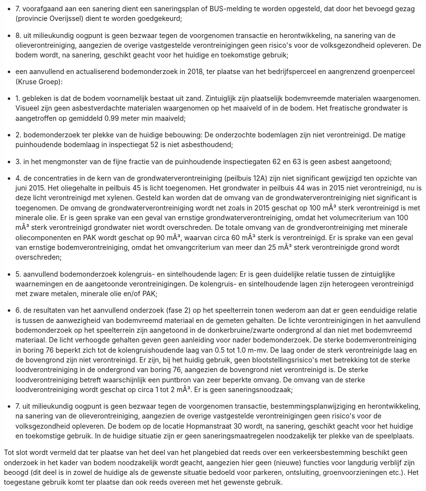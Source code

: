 + 7\. voorafgaand aan een sanering dient een saneringsplan of BUS\-melding te worden opgesteld, dat door het bevoegd gezag (provincie Overijssel) dient te worden goedgekeurd;

+ 8\. uit milieukundig oogpunt is geen bezwaar tegen de voorgenomen transactie en herontwikkeling, na sanering van de olieverontreiniging, aangezien de overige vastgestelde verontreinigingen geen risico's voor de volksgezondheid opleveren. De bodem wordt, na sanering, geschikt geacht voor het huidige en toekomstige gebruik;

* een aanvullend en actualiserend bodemonderzoek in 2018, ter plaatse van het bedrijfsperceel en aangrenzend groenperceel (Kruse Groep):

+ 1\. gebleken is dat de bodem voornamelijk bestaat uit zand. Zintuiglijk zijn plaatselijk bodemvreemde materialen waargenomen. Visueel zijn geen asbestverdachte materialen waargenomen op het maaiveld of in de bodem. Het freatische grondwater is aangetroffen op gemiddeld 0\.99 meter min maaiveld;

+ 2\. bodemonderzoek ter plekke van de huidige bebouwing: De onderzochte bodemlagen zijn niet verontreinigd. De matige puinhoudende bodemlaag in inspectiegat 52 is niet asbesthoudend;

+ 3\. in het mengmonster van de fijne fractie van de puinhoudende inspectiegaten 62 en 63 is geen asbest aangetoond;

+ 4\. de concentraties in de kern van de grondwaterverontreiniging (peilbuis 12A) zijn niet significant gewijzigd ten opzichte van juni 2015\. Het oliegehalte in peilbuis 45 is licht toegenomen. Het grondwater in peilbuis 44 was in 2015 niet verontreinigd, nu is deze licht verontreinigd met xylenen. Gesteld kan worden dat de omvang van de grondwaterverontreiniging niet significant is toegenomen. De omvang de grondwaterverontreiniging wordt net zoals in 2015 geschat op 100 mÂ³ sterk verontreinigd is met minerale olie. Er is geen sprake van een geval van ernstige grondwaterverontreiniging, omdat het volumecriterium van 100 mÂ³ sterk verontreinigd grondwater niet wordt overschreden. De totale omvang van de grondverontreiniging met minerale oliecomponenten en PAK wordt geschat op 90 mÂ³, waarvan circa 60 mÂ³ sterk is verontreinigd. Er is sprake van een geval van ernstige bodemverontreiniging, omdat het omvangcriterium van meer dan 25 mÂ³ sterk verontreinigde grond wordt overschreden;

+ 5\. aanvullend bodemonderzoek kolengruis\- en sintelhoudende lagen: Er is geen duidelijke relatie tussen de zintuiglijke waarnemingen en de aangetoonde verontreinigingen. De kolengruis\- en sintelhoudende lagen zijn heterogeen verontreinigd met zware metalen, minerale olie en/of PAK;

+ 6\. de resultaten van het aanvullend onderzoek (fase 2\) op het speelterrein tonen wederom aan dat er geen eenduidige relatie is tussen de aanwezigheid van bodemvreemd materiaal en de gemeten gehalten. De lichte verontreinigingen in het aanvullend bodemonderzoek op het speelterrein zijn aangetoond in de donkerbruine/zwarte ondergrond al dan niet met bodemvreemd materiaal. De licht verhoogde gehalten geven geen aanleiding voor nader bodemonderzoek. De sterke bodemverontreiniging in boring 76 beperkt zich tot de kolengruishoudende laag van 0\.5 tot 1\.0 m\-mv. De laag onder de sterk verontreinigde laag en de bovengrond zijn niet verontreinigd. Er zijn, bij het huidig gebruik, geen blootstellingsrisico's met betrekking tot de sterke loodverontreiniging in de ondergrond van boring 76, aangezien de bovengrond niet verontreinigd is. De sterke loodverontreiniging betreft waarschijnlijk een puntbron van zeer beperkte omvang. De omvang van de sterke loodverontreiniging wordt geschat op circa 1 tot 2 mÂ³. Er is geen saneringsnoodzaak;

+ 7\. uit milieukundig oogpunt is geen bezwaar tegen de voorgenomen transactie, bestemmingsplanwijziging en herontwikkeling, na sanering van de olieverontreiniging, aangezien de overige vastgestelde verontreinigingen geen risico's voor de volksgezondheid opleveren. De bodem op de locatie Hopmanstraat 30 wordt, na sanering, geschikt geacht voor het huidige en toekomstige gebruik. In de huidige situatie zijn er geen saneringsmaatregelen noodzakelijk ter plekke van de speelplaats.

Tot slot wordt vermeld dat ter plaatse van het deel van het plangebied dat reeds over een verkeersbestemming beschikt geen onderzoek in het kader van bodem noodzakelijk wordt geacht, aangezien hier geen (nieuwe) functies voor langdurig verblijf zijn beoogd (dit deel is in zowel de huidige als de gewenste situatie bedoeld voor parkeren, ontsluiting, groenvoorzieningen etc.). Het toegestane gebruik komt ter plaatse dan ook reeds overeen met het gewenste gebruik.

